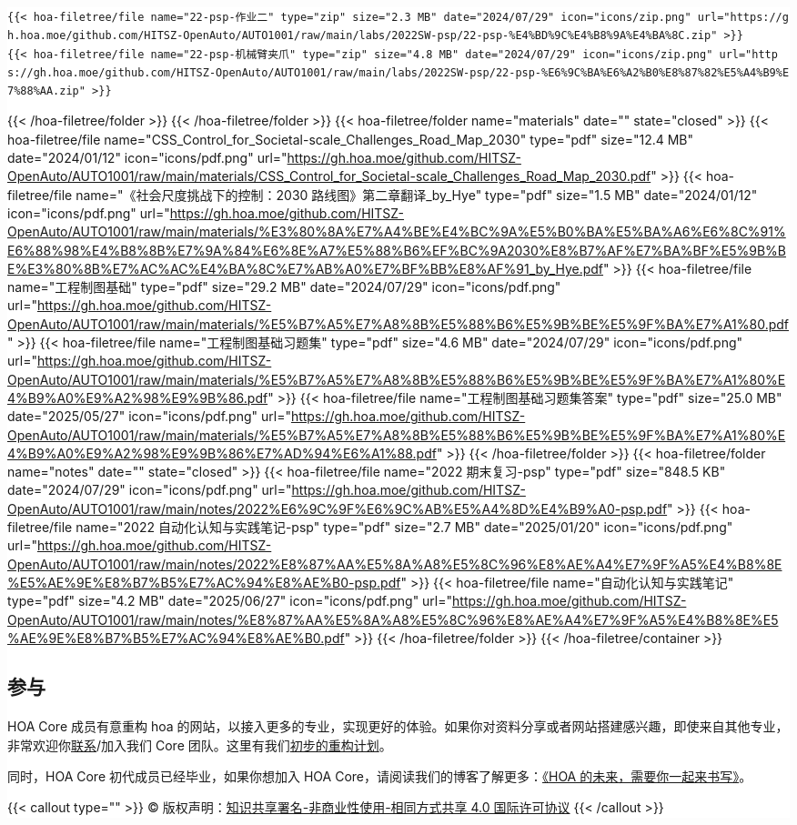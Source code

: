     {{< hoa-filetree/file name="22-psp-作业二" type="zip" size="2.3 MB" date="2024/07/29" icon="icons/zip.png" url="https://gh.hoa.moe/github.com/HITSZ-OpenAuto/AUTO1001/raw/main/labs/2022SW-psp/22-psp-%E4%BD%9C%E4%B8%9A%E4%BA%8C.zip" >}}
    {{< hoa-filetree/file name="22-psp-机械臂夹爪" type="zip" size="4.8 MB" date="2024/07/29" icon="icons/zip.png" url="https://gh.hoa.moe/github.com/HITSZ-OpenAuto/AUTO1001/raw/main/labs/2022SW-psp/22-psp-%E6%9C%BA%E6%A2%B0%E8%87%82%E5%A4%B9%E7%88%AA.zip" >}}
  {{< /hoa-filetree/folder >}}
  {{< /hoa-filetree/folder >}}
  {{< hoa-filetree/folder name="materials" date="" state="closed" >}}
    {{< hoa-filetree/file name="CSS_Control_for_Societal-scale_Challenges_Road_Map_2030" type="pdf" size="12.4 MB" date="2024/01/12" icon="icons/pdf.png" url="https://gh.hoa.moe/github.com/HITSZ-OpenAuto/AUTO1001/raw/main/materials/CSS_Control_for_Societal-scale_Challenges_Road_Map_2030.pdf" >}}
    {{< hoa-filetree/file name="《社会尺度挑战下的控制：2030 路线图》第二章翻译_by_Hye" type="pdf" size="1.5 MB" date="2024/01/12" icon="icons/pdf.png" url="https://gh.hoa.moe/github.com/HITSZ-OpenAuto/AUTO1001/raw/main/materials/%E3%80%8A%E7%A4%BE%E4%BC%9A%E5%B0%BA%E5%BA%A6%E6%8C%91%E6%88%98%E4%B8%8B%E7%9A%84%E6%8E%A7%E5%88%B6%EF%BC%9A2030%E8%B7%AF%E7%BA%BF%E5%9B%BE%E3%80%8B%E7%AC%AC%E4%BA%8C%E7%AB%A0%E7%BF%BB%E8%AF%91_by_Hye.pdf" >}}
    {{< hoa-filetree/file name="工程制图基础" type="pdf" size="29.2 MB" date="2024/07/29" icon="icons/pdf.png" url="https://gh.hoa.moe/github.com/HITSZ-OpenAuto/AUTO1001/raw/main/materials/%E5%B7%A5%E7%A8%8B%E5%88%B6%E5%9B%BE%E5%9F%BA%E7%A1%80.pdf" >}}
    {{< hoa-filetree/file name="工程制图基础习题集" type="pdf" size="4.6 MB" date="2024/07/29" icon="icons/pdf.png" url="https://gh.hoa.moe/github.com/HITSZ-OpenAuto/AUTO1001/raw/main/materials/%E5%B7%A5%E7%A8%8B%E5%88%B6%E5%9B%BE%E5%9F%BA%E7%A1%80%E4%B9%A0%E9%A2%98%E9%9B%86.pdf" >}}
    {{< hoa-filetree/file name="工程制图基础习题集答案" type="pdf" size="25.0 MB" date="2025/05/27" icon="icons/pdf.png" url="https://gh.hoa.moe/github.com/HITSZ-OpenAuto/AUTO1001/raw/main/materials/%E5%B7%A5%E7%A8%8B%E5%88%B6%E5%9B%BE%E5%9F%BA%E7%A1%80%E4%B9%A0%E9%A2%98%E9%9B%86%E7%AD%94%E6%A1%88.pdf" >}}
  {{< /hoa-filetree/folder >}}
  {{< hoa-filetree/folder name="notes" date="" state="closed" >}}
    {{< hoa-filetree/file name="2022 期末复习-psp" type="pdf" size="848.5 KB" date="2024/07/29" icon="icons/pdf.png" url="https://gh.hoa.moe/github.com/HITSZ-OpenAuto/AUTO1001/raw/main/notes/2022%E6%9C%9F%E6%9C%AB%E5%A4%8D%E4%B9%A0-psp.pdf" >}}
    {{< hoa-filetree/file name="2022 自动化认知与实践笔记-psp" type="pdf" size="2.7 MB" date="2025/01/20" icon="icons/pdf.png" url="https://gh.hoa.moe/github.com/HITSZ-OpenAuto/AUTO1001/raw/main/notes/2022%E8%87%AA%E5%8A%A8%E5%8C%96%E8%AE%A4%E7%9F%A5%E4%B8%8E%E5%AE%9E%E8%B7%B5%E7%AC%94%E8%AE%B0-psp.pdf" >}}
    {{< hoa-filetree/file name="自动化认知与实践笔记" type="pdf" size="4.2 MB" date="2025/06/27" icon="icons/pdf.png" url="https://gh.hoa.moe/github.com/HITSZ-OpenAuto/AUTO1001/raw/main/notes/%E8%87%AA%E5%8A%A8%E5%8C%96%E8%AE%A4%E7%9F%A5%E4%B8%8E%E5%AE%9E%E8%B7%B5%E7%AC%94%E8%AE%B0.pdf" >}}
  {{< /hoa-filetree/folder >}}
{{< /hoa-filetree/container >}}

## 参与

HOA Core 成员有意重构 hoa 的网站，以接入更多的专业，实现更好的体验。如果你对资料分享或者网站搭建感兴趣，即使来自其他专业，非常欢迎你[联系](mailto:hi@hoa.moe)/加入我们 Core 团队。这里有我们[初步的重构计划](https://historical-mousepad-286.notion.site/HOA-1f71751ad5fe80978c70d9e32330d7e6)。

同时，HOA Core 初代成员已经毕业，如果你想加入 HOA Core，请阅读我们的博客了解更多：[《HOA 的未来，需要你一起来书写》](https://hoa.moe/news/future-of-hoa)。

{{< callout type="" >}}
  © 版权声明：[知识共享署名-非商业性使用-相同方式共享 4.0 国际许可协议](https://creativecommons.org/licenses/by-nc-sa/4.0/)
{{< /callout >}}

